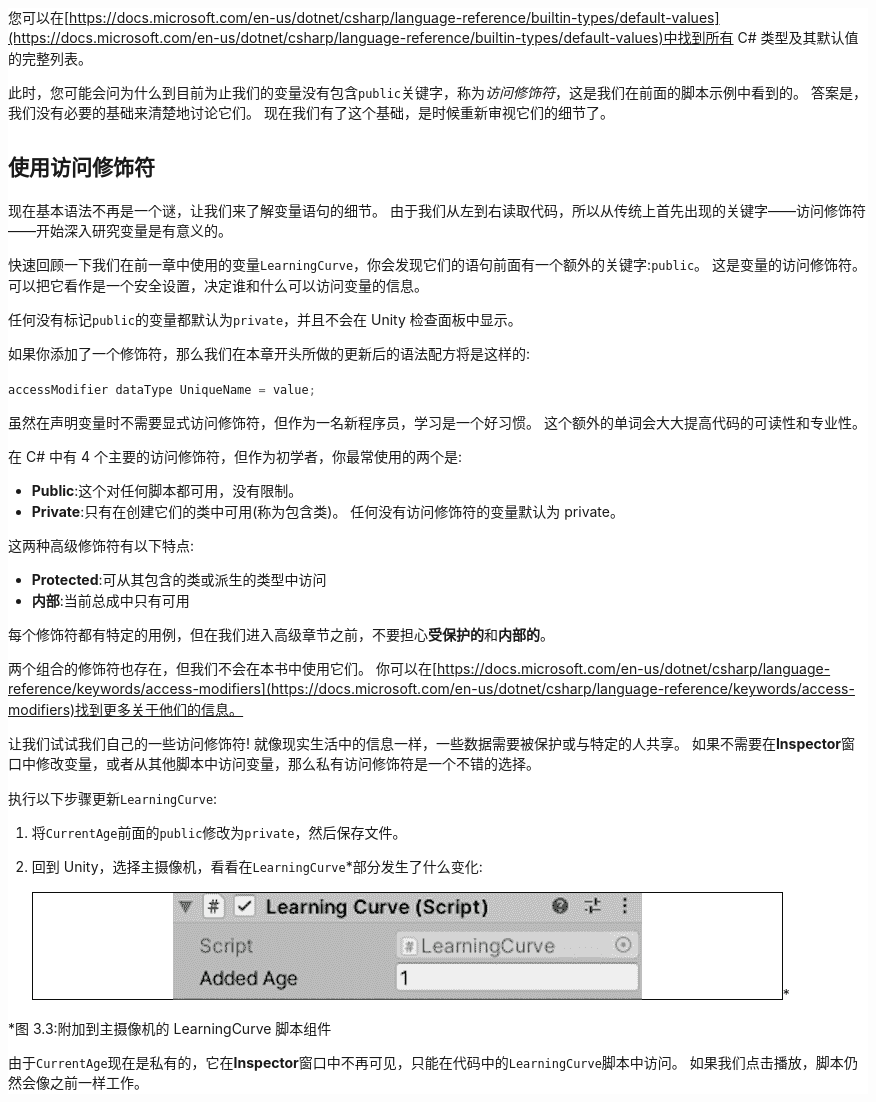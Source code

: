 您可以在[https://docs.microsoft.com/en-us/dotnet/csharp/language-reference/builtin-types/default-values](https://docs.microsoft.com/en-us/dotnet/csharp/language-reference/builtin-types/default-values)中找到所有 C# 类型及其默认值的完整列表。

此时，您可能会问为什么到目前为止我们的变量没有包含`public`关键字，称为*访问修饰符*，这是我们在前面的脚本示例中看到的。 答案是，我们没有必要的基础来清楚地讨论它们。 现在我们有了这个基础，是时候重新审视它们的细节了。

## 使用访问修饰符

现在基本语法不再是一个谜，让我们来了解变量语句的细节。 由于我们从左到右读取代码，所以从传统上首先出现的关键字——访问修饰符——开始深入研究变量是有意义的。

快速回顾一下我们在前一章中使用的变量`LearningCurve`，你会发现它们的语句前面有一个额外的关键字:`public`。 这是变量的访问修饰符。 可以把它看作是一个安全设置，决定谁和什么可以访问变量的信息。

任何没有标记`public`的变量都默认为`private`，并且不会在 Unity 检查面板中显示。

如果你添加了一个修饰符，那么我们在本章开头所做的更新后的语法配方将是这样的:

```cs
accessModifier dataType UniqueName = value; 
```

虽然在声明变量时不需要显式访问修饰符，但作为一名新程序员，学习是一个好习惯。 这个额外的单词会大大提高代码的可读性和专业性。

在 C# 中有 4 个主要的访问修饰符，但作为初学者，你最常使用的两个是:

*   **Public**:这个对任何脚本都可用，没有限制。
*   **Private**:只有在创建它们的类中可用(称为包含类)。 任何没有访问修饰符的变量默认为 private。

这两种高级修饰符有以下特点:

*   **Protected**:可从其包含的类或派生的类型中访问
*   **内部**:当前总成中只有可用

每个修饰符都有特定的用例，但在我们进入高级章节之前，不要担心**受保护的**和**内部的**。

两个组合的修饰符也存在，但我们不会在本书中使用它们。 你可以在[https://docs.microsoft.com/en-us/dotnet/csharp/language-reference/keywords/access-modifiers](https://docs.microsoft.com/en-us/dotnet/csharp/language-reference/keywords/access-modifiers)找到更多关于他们的信息。

让我们试试我们自己的一些访问修饰符! 就像现实生活中的信息一样，一些数据需要被保护或与特定的人共享。 如果不需要在**Inspector**窗口中修改变量，或者从其他脚本中访问变量，那么私有访问修饰符是一个不错的选择。

执行以下步骤更新`LearningCurve`:

1.  将`CurrentAge`前面的`public`修改为`private`，然后保存文件。
2.  回到 Unity，选择主摄像机，看看在`LearningCurve`*部分发生了什么变化:

    ![](img/B17573_03_03.png)* 

 *图 3.3:附加到主摄像机的 LearningCurve 脚本组件

由于`CurrentAge`现在是私有的，它在**Inspector**窗口中不再可见，只能在代码中的`LearningCurve`脚本中访问。 如果我们点击播放，脚本仍然会像之前一样工作。
